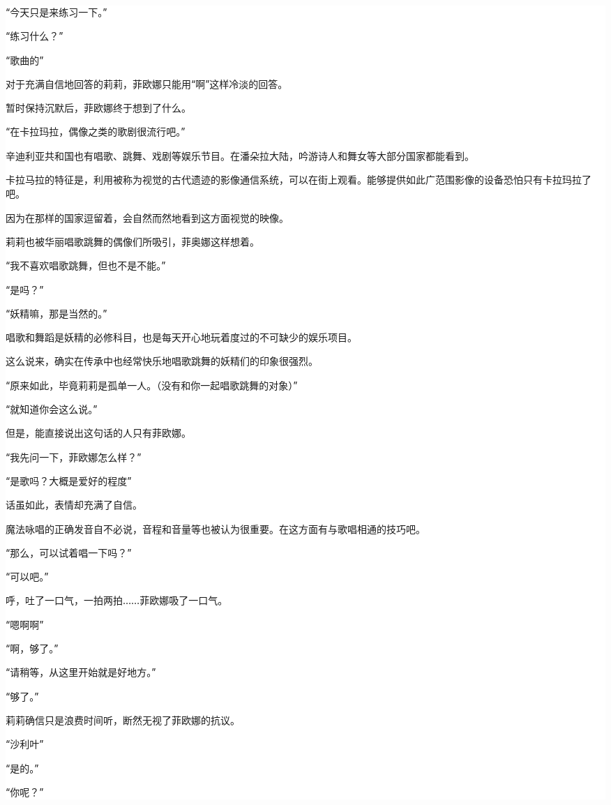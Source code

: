 “今天只是来练习一下。”

“练习什么？”

“歌曲的”

对于充满自信地回答的莉莉，菲欧娜只能用“啊”这样冷淡的回答。

暂时保持沉默后，菲欧娜终于想到了什么。

“在卡拉玛拉，偶像之类的歌剧很流行吧。”

辛迪利亚共和国也有唱歌、跳舞、戏剧等娱乐节目。在潘朵拉大陆，吟游诗人和舞女等大部分国家都能看到。

卡拉马拉的特征是，利用被称为视觉的古代遗迹的影像通信系统，可以在街上观看。能够提供如此广范围影像的设备恐怕只有卡拉玛拉了吧。

因为在那样的国家逗留着，会自然而然地看到这方面视觉的映像。

莉莉也被华丽唱歌跳舞的偶像们所吸引，菲奥娜这样想着。

“我不喜欢唱歌跳舞，但也不是不能。”

“是吗？”

“妖精嘛，那是当然的。”

唱歌和舞蹈是妖精的必修科目，也是每天开心地玩着度过的不可缺少的娱乐项目。

这么说来，确实在传承中也经常快乐地唱歌跳舞的妖精们的印象很强烈。

“原来如此，毕竟莉莉是孤单一人。（没有和你一起唱歌跳舞的对象）”

“就知道你会这么说。”

但是，能直接说出这句话的人只有菲欧娜。

“我先问一下，菲欧娜怎么样？”

“是歌吗？大概是爱好的程度”

话虽如此，表情却充满了自信。

魔法咏唱的正确发音自不必说，音程和音量等也被认为很重要。在这方面有与歌唱相通的技巧吧。

“那么，可以试着唱一下吗？”

“可以吧。”

呼，吐了一口气，一拍两拍……菲欧娜吸了一口气。

“嗯啊啊”

“啊，够了。”

“请稍等，从这里开始就是好地方。”

“够了。”

莉莉确信只是浪费时间听，断然无视了菲欧娜的抗议。

“沙利叶”

“是的。”

“你呢？”
